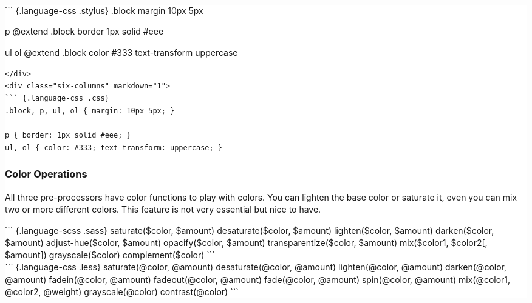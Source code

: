 <div class="row pull-push">
<div class="six-columns" markdown="1">
``` {.language-css .stylus}
.block
    margin 10px 5px

p
    @extend .block
    border 1px solid #eee

ul
ol
    @extend .block
    color #333
    text-transform uppercase
```
</div>
<div class="six-columns" markdown="1">
``` {.language-css .css}
.block, p, ul, ol { margin: 10px 5px; }

p { border: 1px solid #eee; }
ul, ol { color: #333; text-transform: uppercase; }
```
</div>
</div>

### Color Operations
All three pre-processors have color functions to play with colors. You can lighten the base color or saturate it,
even you can mix two or more different colors. This feature is not very essential but nice to have.

<div class="row pull-push">
<div class="six-columns" markdown="1">
``` {.language-scss .sass}
saturate($color, $amount)
desaturate($color, $amount)
lighten($color, $amount)
darken($color, $amount)
adjust-hue($color, $amount)
opacify($color, $amount)
transparentize($color, $amount)
mix($color1, $color2[, $amount])
grayscale($color)
complement($color)
```
</div>
<div class="six-columns" markdown="1">
``` {.language-css .less}
saturate(@color, @amount)
desaturate(@color, @amount)
lighten(@color, @amount)
darken(@color, @amount)
fadein(@color, @amount)
fadeout(@color, @amount)
fade(@color, @amount)
spin(@color, @amount)
mix(@color1, @color2, @weight)
grayscale(@color)
contrast(@color)
```
</div>
</div>
